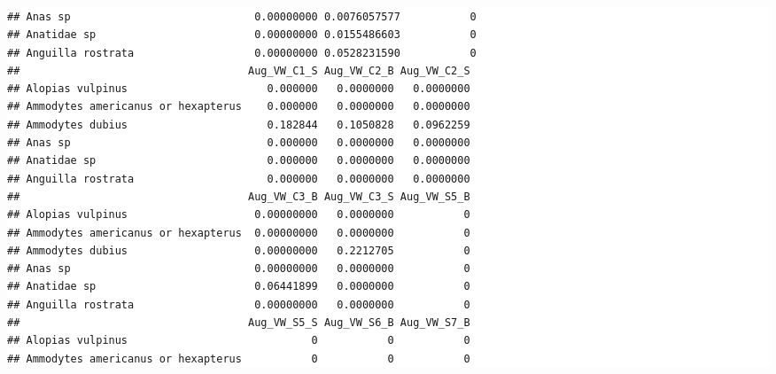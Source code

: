     ## Anas sp                             0.00000000 0.0076057577           0
    ## Anatidae sp                         0.00000000 0.0155486603           0
    ## Anguilla rostrata                   0.00000000 0.0528231590           0
    ##                                    Aug_VW_C1_S Aug_VW_C2_B Aug_VW_C2_S
    ## Alopias vulpinus                      0.000000   0.0000000   0.0000000
    ## Ammodytes americanus or hexapterus    0.000000   0.0000000   0.0000000
    ## Ammodytes dubius                      0.182844   0.1050828   0.0962259
    ## Anas sp                               0.000000   0.0000000   0.0000000
    ## Anatidae sp                           0.000000   0.0000000   0.0000000
    ## Anguilla rostrata                     0.000000   0.0000000   0.0000000
    ##                                    Aug_VW_C3_B Aug_VW_C3_S Aug_VW_S5_B
    ## Alopias vulpinus                    0.00000000   0.0000000           0
    ## Ammodytes americanus or hexapterus  0.00000000   0.0000000           0
    ## Ammodytes dubius                    0.00000000   0.2212705           0
    ## Anas sp                             0.00000000   0.0000000           0
    ## Anatidae sp                         0.06441899   0.0000000           0
    ## Anguilla rostrata                   0.00000000   0.0000000           0
    ##                                    Aug_VW_S5_S Aug_VW_S6_B Aug_VW_S7_B
    ## Alopias vulpinus                             0           0           0
    ## Ammodytes americanus or hexapterus           0           0           0